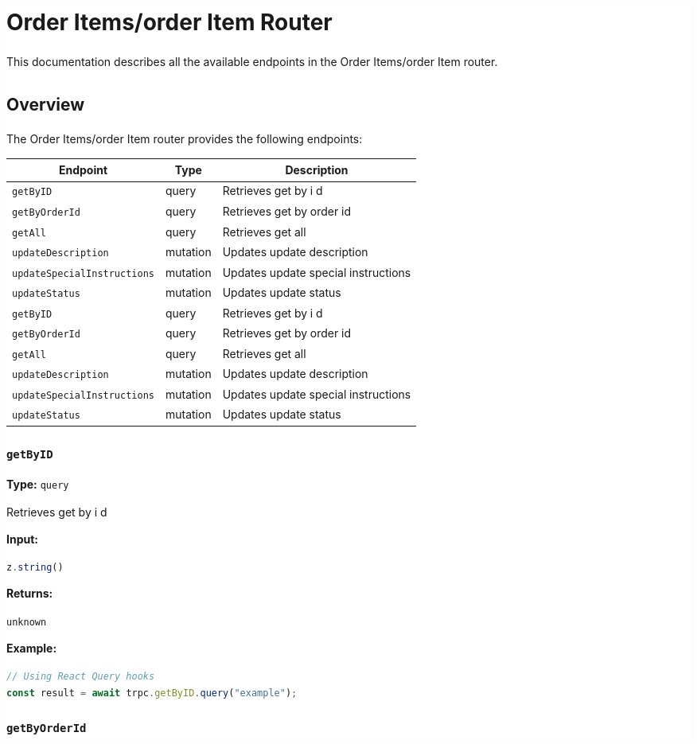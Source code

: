 # Order Items/order Item Router

This documentation describes all the available endpoints in the Order Items/order Item router.

## Overview

The Order Items/order Item router provides the following endpoints:

| Endpoint | Type | Description |
|----------|------|-------------|
| `getByID` | query | Retrieves get by i d |
| `getByOrderId` | query | Retrieves get by order id |
| `getAll` | query | Retrieves get all |
| `updateDescription` | mutation | Updates update description |
| `updateSpecialInstructions` | mutation | Updates update special instructions |
| `updateStatus` | mutation | Updates update status |
| `getByID` | query | Retrieves get by i d |
| `getByOrderId` | query | Retrieves get by order id |
| `getAll` | query | Retrieves get all |
| `updateDescription` | mutation | Updates update description |
| `updateSpecialInstructions` | mutation | Updates update special instructions |
| `updateStatus` | mutation | Updates update status |

### `getByID`

**Type:** `query`

Retrieves get by i d

**Input:**
```typescript
z.string()
```

**Returns:**
```typescript
unknown
```

**Example:**
```typescript
// Using React Query hooks
const result = await trpc.getByID.query("example");
```

### `getByOrderId`
